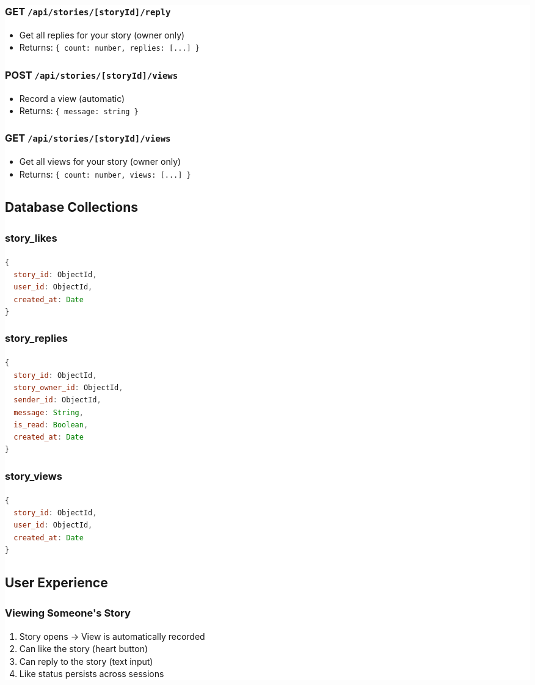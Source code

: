 ### **GET `/api/stories/[storyId]/reply`**
- Get all replies for your story (owner only)
- Returns: `{ count: number, replies: [...] }`

### **POST `/api/stories/[storyId]/views`**
- Record a view (automatic)
- Returns: `{ message: string }`

### **GET `/api/stories/[storyId]/views`**
- Get all views for your story (owner only)
- Returns: `{ count: number, views: [...] }`

## Database Collections

### **story_likes**
```javascript
{
  story_id: ObjectId,
  user_id: ObjectId,
  created_at: Date
}
```

### **story_replies**
```javascript
{
  story_id: ObjectId,
  story_owner_id: ObjectId,
  sender_id: ObjectId,
  message: String,
  is_read: Boolean,
  created_at: Date
}
```

### **story_views**
```javascript
{
  story_id: ObjectId,
  user_id: ObjectId,
  created_at: Date
}
```

## User Experience

### **Viewing Someone's Story**
1. Story opens → View is automatically recorded
2. Can like the story (heart button)
3. Can reply to the story (text input)
4. Like status persists across sessions
